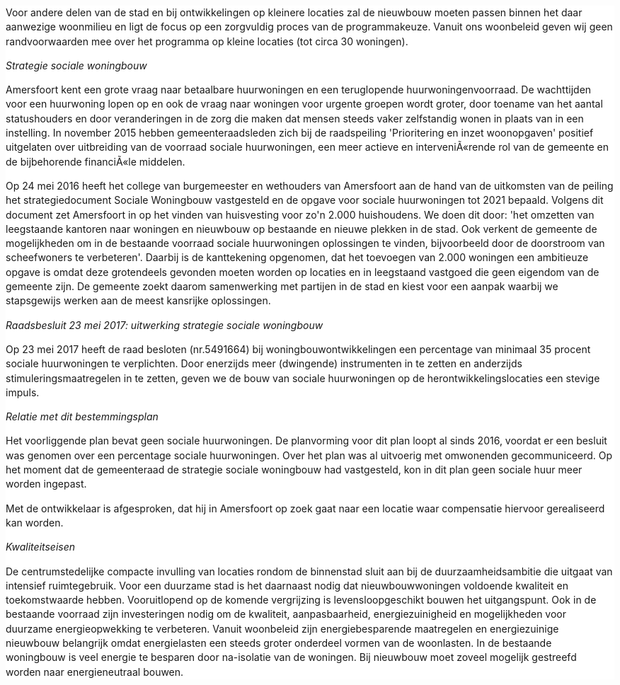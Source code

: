 Voor andere delen van de stad en bij ontwikkelingen op kleinere locaties zal de nieuwbouw moeten passen binnen het daar aanwezige woonmilieu en ligt de focus op een zorgvuldig proces van de programmakeuze. Vanuit ons woonbeleid geven wij geen randvoorwaarden mee over het programma op kleine locaties (tot circa 30 woningen).

*Strategie sociale woningbouw*

Amersfoort kent een grote vraag naar betaalbare huurwoningen en een teruglopende huurwoningenvoorraad. De wachttijden voor een huurwoning lopen op en ook de vraag naar woningen voor urgente groepen wordt groter, door toename van het aantal statushouders en door veranderingen in de zorg die maken dat mensen steeds vaker zelfstandig wonen in plaats van in een instelling. In november 2015 hebben gemeenteraadsleden zich bij de raadspeiling 'Prioritering en inzet woonopgaven' positief uitgelaten over uitbreiding van de voorraad sociale huurwoningen, een meer actieve en interveniÃ«rende rol van de gemeente en de bijbehorende financiÃ«le middelen.

Op 24 mei 2016 heeft het college van burgemeester en wethouders van Amersfoort aan de hand van de uitkomsten van de peiling het strategiedocument Sociale Woningbouw vastgesteld en de opgave voor sociale huurwoningen tot 2021 bepaald. Volgens dit document zet Amersfoort in op het vinden van huisvesting voor zo'n 2\.000 huishoudens. We doen dit door: 'het omzetten van leegstaande kantoren naar woningen en nieuwbouw op bestaande en nieuwe plekken in de stad. Ook verkent de gemeente de mogelijkheden om in de bestaande voorraad sociale huurwoningen oplossingen te vinden, bijvoorbeeld door de doorstroom van scheefwoners te verbeteren'. Daarbij is de kanttekening opgenomen, dat het toevoegen van 2\.000 woningen een ambitieuze opgave is omdat deze grotendeels gevonden moeten worden op locaties en in leegstaand vastgoed die geen eigendom van de gemeente zijn. De gemeente zoekt daarom samenwerking met partijen in de stad en kiest voor een aanpak waarbij we stapsgewijs werken aan de meest kansrijke oplossingen.

*Raadsbesluit 23 mei 2017: uitwerking strategie sociale woningbouw*

Op 23 mei 2017 heeft de raad besloten (nr.5491664\) bij woningbouwontwikkelingen een percentage van minimaal 35 procent sociale huurwoningen te verplichten. Door enerzijds meer (dwingende) instrumenten in te zetten en anderzijds stimuleringsmaatregelen in te zetten, geven we de bouw van sociale huurwoningen op de herontwikkelingslocaties een stevige impuls.

*Relatie met dit bestemmingsplan*

Het voorliggende plan bevat geen sociale huurwoningen. De planvorming voor dit plan loopt al sinds 2016, voordat er een besluit was genomen over een percentage sociale huurwoningen. Over het plan was al uitvoerig met omwonenden gecommuniceerd. Op het moment dat de gemeenteraad de strategie sociale woningbouw had vastgesteld, kon in dit plan geen sociale huur meer worden ingepast.

Met de ontwikkelaar is afgesproken, dat hij in Amersfoort op zoek gaat naar een locatie waar compensatie hiervoor gerealiseerd kan worden.

*Kwaliteitseisen*

De centrumstedelijke compacte invulling van locaties rondom de binnenstad sluit aan bij de duurzaamheidsambitie die uitgaat van intensief ruimtegebruik. Voor een duurzame stad is het daarnaast nodig dat nieuwbouwwoningen voldoende kwaliteit en toekomstwaarde hebben. Vooruitlopend op de komende vergrijzing is levensloopgeschikt bouwen het uitgangspunt. Ook in de bestaande voorraad zijn investeringen nodig om de kwaliteit, aanpasbaarheid, energiezuinigheid en mogelijkheden voor duurzame energieopwekking te verbeteren. Vanuit woonbeleid zijn energiebesparende maatregelen en energiezuinige nieuwbouw belangrijk omdat energielasten een steeds groter onderdeel vormen van de woonlasten. In de bestaande woningbouw is veel energie te besparen door na\-isolatie van de woningen. Bij nieuwbouw moet zoveel mogelijk gestreefd worden naar energieneutraal bouwen.
